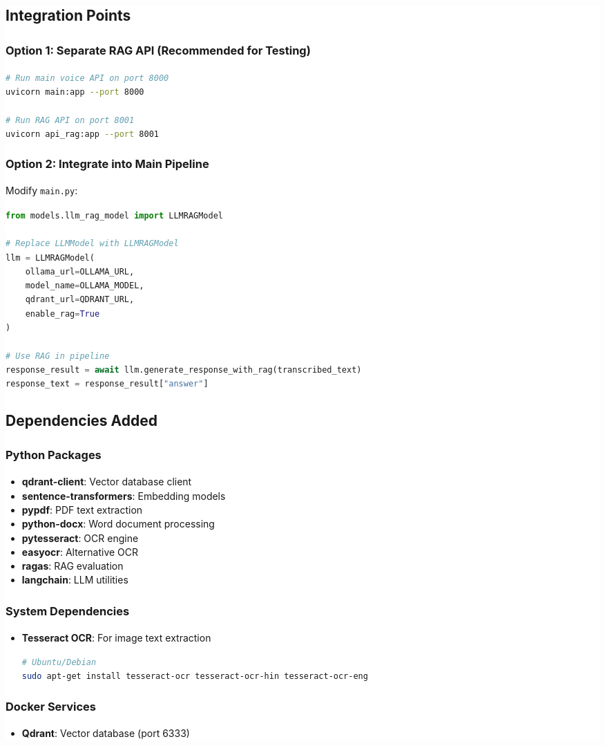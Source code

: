 ## Integration Points

### Option 1: Separate RAG API (Recommended for Testing)
```bash
# Run main voice API on port 8000
uvicorn main:app --port 8000

# Run RAG API on port 8001
uvicorn api_rag:app --port 8001
```

### Option 2: Integrate into Main Pipeline
Modify `main.py`:
```python
from models.llm_rag_model import LLMRAGModel

# Replace LLMModel with LLMRAGModel
llm = LLMRAGModel(
    ollama_url=OLLAMA_URL,
    model_name=OLLAMA_MODEL,
    qdrant_url=QDRANT_URL,
    enable_rag=True
)

# Use RAG in pipeline
response_result = await llm.generate_response_with_rag(transcribed_text)
response_text = response_result["answer"]
```

## Dependencies Added

### Python Packages
- **qdrant-client**: Vector database client
- **sentence-transformers**: Embedding models
- **pypdf**: PDF text extraction
- **python-docx**: Word document processing
- **pytesseract**: OCR engine
- **easyocr**: Alternative OCR
- **ragas**: RAG evaluation
- **langchain**: LLM utilities

### System Dependencies
- **Tesseract OCR**: For image text extraction
  ```bash
  # Ubuntu/Debian
  sudo apt-get install tesseract-ocr tesseract-ocr-hin tesseract-ocr-eng
  ```

### Docker Services
- **Qdrant**: Vector database (port 6333)
